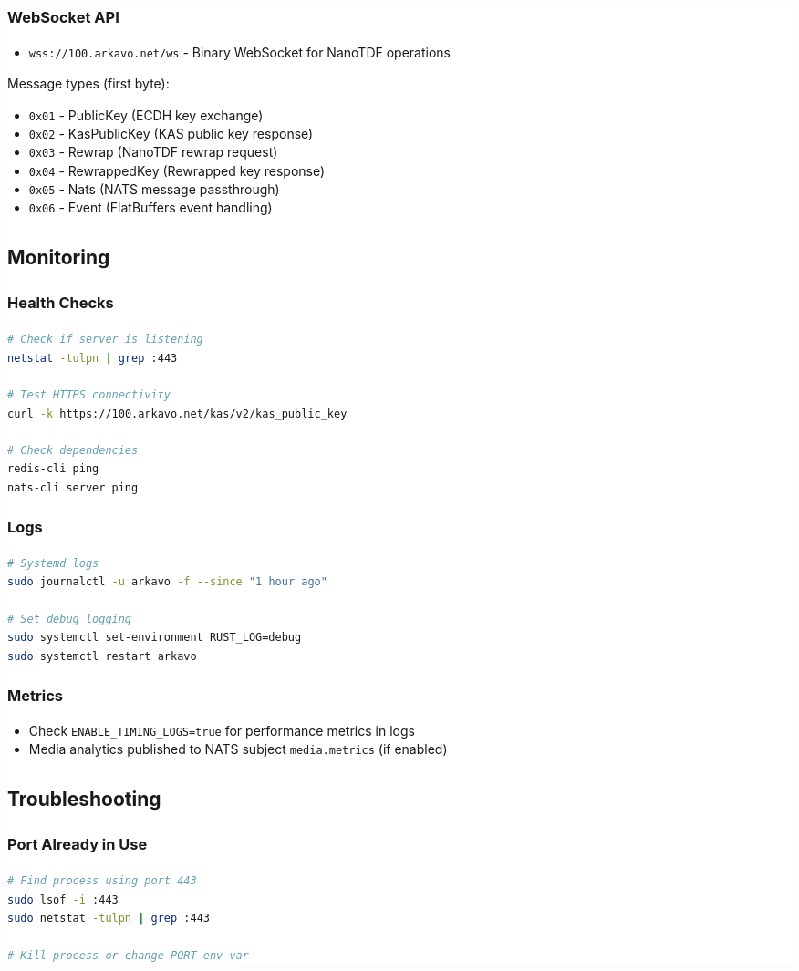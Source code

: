 ### WebSocket API
- `wss://100.arkavo.net/ws` - Binary WebSocket for NanoTDF operations

Message types (first byte):
- `0x01` - PublicKey (ECDH key exchange)
- `0x02` - KasPublicKey (KAS public key response)
- `0x03` - Rewrap (NanoTDF rewrap request)
- `0x04` - RewrappedKey (Rewrapped key response)
- `0x05` - Nats (NATS message passthrough)
- `0x06` - Event (FlatBuffers event handling)

## Monitoring

### Health Checks
```bash
# Check if server is listening
netstat -tulpn | grep :443

# Test HTTPS connectivity
curl -k https://100.arkavo.net/kas/v2/kas_public_key

# Check dependencies
redis-cli ping
nats-cli server ping
```

### Logs
```bash
# Systemd logs
sudo journalctl -u arkavo -f --since "1 hour ago"

# Set debug logging
sudo systemctl set-environment RUST_LOG=debug
sudo systemctl restart arkavo
```

### Metrics
- Check `ENABLE_TIMING_LOGS=true` for performance metrics in logs
- Media analytics published to NATS subject `media.metrics` (if enabled)

## Troubleshooting

### Port Already in Use
```bash
# Find process using port 443
sudo lsof -i :443
sudo netstat -tulpn | grep :443

# Kill process or change PORT env var
```
